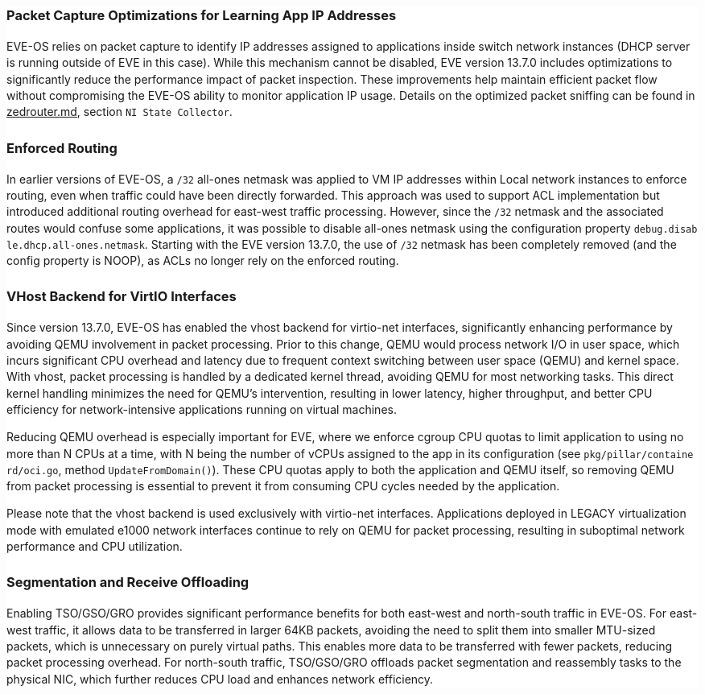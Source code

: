 ### Packet Capture Optimizations for Learning App IP Addresses

EVE-OS relies on packet capture to identify IP addresses assigned to applications inside
switch network instances (DHCP server is running outside of EVE in this case).
While this mechanism cannot be disabled, EVE version 13.7.0 includes optimizations to significantly
reduce the performance impact of packet inspection. These improvements help maintain efficient
packet flow without compromising the EVE-OS ability to monitor application IP usage.
Details on the optimized packet sniffing can be found in [zedrouter.md](../pkg/pillar/docs/zedrouter.md),
section `NI State Collector`.

### Enforced Routing

In earlier versions of EVE-OS, a `/32` all-ones netmask was applied to VM IP addresses within
Local network instances to enforce routing, even when traffic could have been directly forwarded.
This approach was used to support ACL implementation but introduced additional routing overhead
for east-west traffic processing. However, since the `/32` netmask and the associated routes
would confuse some applications, it was possible to disable all-ones netmask using the configuration
property `debug.disable.dhcp.all-ones.netmask`. Starting with the EVE version 13.7.0, the use of
`/32` netmask has been completely removed (and the config property is NOOP), as ACLs no longer
rely on the enforced routing.

### VHost Backend for VirtIO Interfaces

Since version 13.7.0, EVE-OS has enabled the vhost backend for virtio-net interfaces,
significantly enhancing performance by avoiding QEMU involvement in packet processing.
Prior to this change, QEMU would process network I/O in user space, which incurs significant
CPU overhead and latency due to frequent context switching between user space (QEMU) and kernel
space. With vhost, packet processing is handled by a dedicated kernel thread, avoiding QEMU for
most networking tasks. This direct kernel handling minimizes the need for QEMU’s intervention,
resulting in lower latency, higher throughput, and better CPU efficiency for network-intensive
applications running on virtual machines.

Reducing QEMU overhead is especially important for EVE, where we enforce cgroup CPU quotas to limit
application to using no more than N CPUs at a time, with N being the number of vCPUs assigned
to the app in its configuration (see `pkg/pillar/containerd/oci.go`, method `UpdateFromDomain()`).
These CPU quotas apply to both the application and QEMU itself, so removing QEMU from packet
processing is essential to prevent it from consuming CPU cycles needed by the application.

Please note that the vhost backend is used exclusively with virtio-net interfaces. Applications
deployed in LEGACY virtualization mode with emulated e1000 network interfaces continue to rely
on QEMU for packet processing, resulting in suboptimal network performance and CPU utilization.

### Segmentation and Receive Offloading

Enabling TSO/GSO/GRO provides significant performance benefits for both east-west and north-south
traffic in EVE-OS. For east-west traffic, it allows data to be transferred in larger 64KB packets,
avoiding the need to split them into smaller MTU-sized packets, which is unnecessary on purely
virtual paths. This enables more data to be transferred with fewer packets, reducing packet
processing overhead. For north-south traffic, TSO/GSO/GRO offloads packet segmentation and
reassembly tasks to the physical NIC, which further reduces CPU load and enhances network efficiency.
